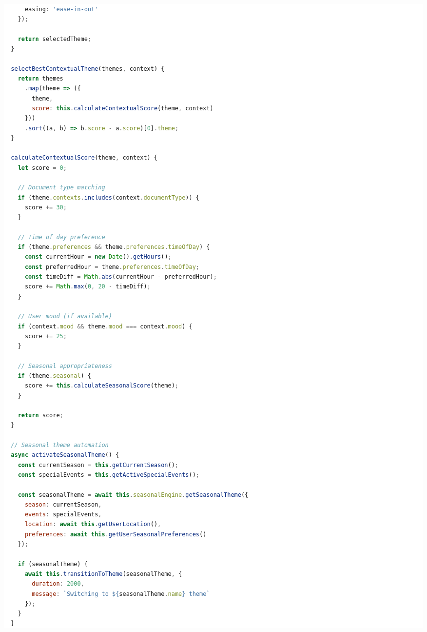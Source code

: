 ```javascript
      easing: 'ease-in-out'
    });

    return selectedTheme;
  }

  selectBestContextualTheme(themes, context) {
    return themes
      .map(theme => ({
        theme,
        score: this.calculateContextualScore(theme, context)
      }))
      .sort((a, b) => b.score - a.score)[0].theme;
  }

  calculateContextualScore(theme, context) {
    let score = 0;

    // Document type matching
    if (theme.contexts.includes(context.documentType)) {
      score += 30;
    }

    // Time of day preference
    if (theme.preferences && theme.preferences.timeOfDay) {
      const currentHour = new Date().getHours();
      const preferredHour = theme.preferences.timeOfDay;
      const timeDiff = Math.abs(currentHour - preferredHour);
      score += Math.max(0, 20 - timeDiff);
    }

    // User mood (if available)
    if (context.mood && theme.mood === context.mood) {
      score += 25;
    }

    // Seasonal appropriateness
    if (theme.seasonal) {
      score += this.calculateSeasonalScore(theme);
    }

    return score;
  }

  // Seasonal theme automation
  async activateSeasonalTheme() {
    const currentSeason = this.getCurrentSeason();
    const specialEvents = this.getActiveSpecialEvents();

    const seasonalTheme = await this.seasonalEngine.getSeasonalTheme({
      season: currentSeason,
      events: specialEvents,
      location: await this.getUserLocation(),
      preferences: await this.getUserSeasonalPreferences()
    });

    if (seasonalTheme) {
      await this.transitionToTheme(seasonalTheme, {
        duration: 2000,
        message: `Switching to ${seasonalTheme.name} theme`
      });
    }
  }
```